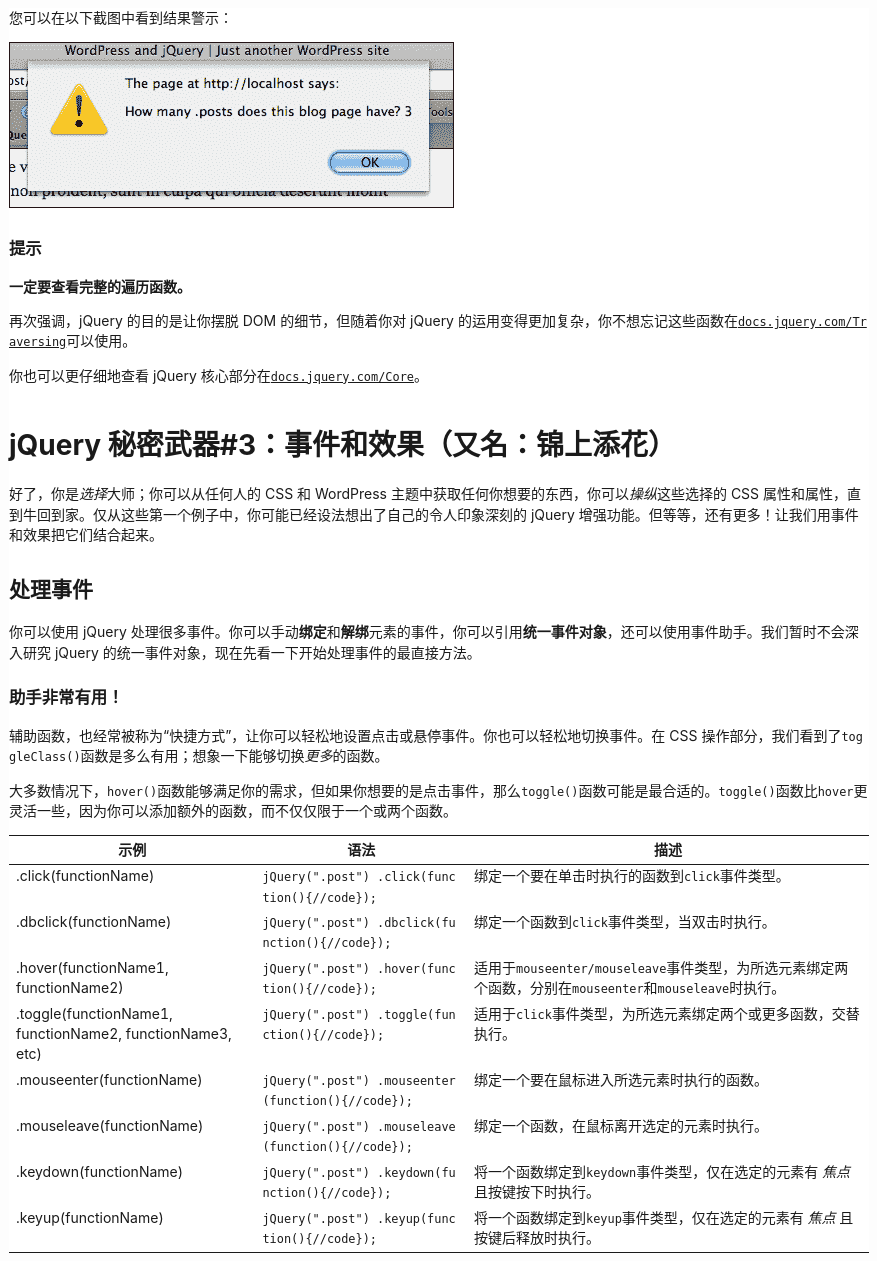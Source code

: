 您可以在以下截图中看到结果警示：

![操作 DOM](img/1742_02_14.jpg)

### 提示

**一定要查看完整的遍历函数。**

再次强调，jQuery 的目的是让你摆脱 DOM 的细节，但随着你对 jQuery 的运用变得更加复杂，你不想忘记这些函数在[`docs.jquery.com/Traversing`](http://docs.jquery.com/Traversing)可以使用。

你也可以更仔细地查看 jQuery 核心部分在[`docs.jquery.com/Core`](http://docs.jquery.com/Core)。

# jQuery 秘密武器#3：事件和效果（又名：锦上添花）

好了，你是*选择*大师；你可以从任何人的 CSS 和 WordPress 主题中获取任何你想要的东西，你可以*操纵*这些选择的 CSS 属性和属性，直到牛回到家。仅从这些第一个例子中，你可能已经设法想出了自己的令人印象深刻的 jQuery 增强功能。但等等，还有更多！让我们用事件和效果把它们结合起来。

## 处理事件

你可以使用 jQuery 处理很多事件。你可以手动**绑定**和**解绑**元素的事件，你可以引用**统一事件对象**，还可以使用事件助手。我们暂时不会深入研究 jQuery 的统一事件对象，现在先看一下开始处理事件的最直接方法。

### 助手非常有用！

辅助函数，也经常被称为“快捷方式”，让你可以轻松地设置点击或悬停事件。你也可以轻松地切换事件。在 CSS 操作部分，我们看到了`toggleClass()`函数是多么有用；想象一下能够切换*更多*的函数。

大多数情况下，`hover()`函数能够满足你的需求，但如果你想要的是点击事件，那么`toggle()`函数可能是最合适的。`toggle()`函数比`hover`更灵活一些，因为你可以添加额外的函数，而不仅仅限于一个或两个函数。

| 示例 | 语法 | 描述 |
| --- | --- | --- |
| .click(functionName) | `jQuery(".post") .click(function(){//code});` | 绑定一个要在单击时执行的函数到`click`事件类型。 |
| .dbclick(functionName) | `jQuery(".post") .dbclick(function(){//code});` | 绑定一个函数到`click`事件类型，当双击时执行。 |
| .hover(functionName1, functionName2) | `jQuery(".post") .hover(function(){//code});` | 适用于`mouseenter/mouseleave`事件类型，为所选元素绑定两个函数，分别在`mouseenter`和`mouseleave`时执行。 |
| .toggle(functionName1, functionName2, functionName3, etc) | `jQuery(".post") .toggle(function(){//code});` | 适用于`click`事件类型，为所选元素绑定两个或更多函数，交替执行。 |
| .mouseenter(functionName) | `jQuery(".post") .mouseenter(function(){//code});` | 绑定一个要在鼠标进入所选元素时执行的函数。 |
| .mouseleave(functionName) | `jQuery(".post") .mouseleave(function(){//code});` | 绑定一个函数，在鼠标离开选定的元素时执行。 |
| .keydown(functionName) | `jQuery(".post") .keydown(function(){//code});` | 将一个函数绑定到`keydown`事件类型，仅在选定的元素有 *焦点* 且按键按下时执行。 |
| .keyup(functionName) | `jQuery(".post") .keyup(function(){//code});` | 将一个函数绑定到`keyup`事件类型，仅在选定的元素有 *焦点* 且按键后释放时执行。 |
